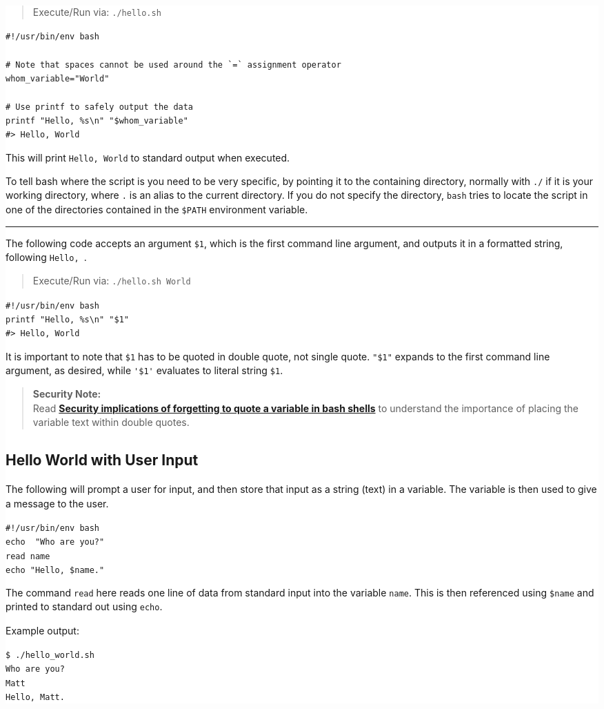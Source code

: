 > Execute/Run via: `./hello.sh`

    #!/usr/bin/env bash
    
    # Note that spaces cannot be used around the `=` assignment operator
    whom_variable="World"
    
    # Use printf to safely output the data
    printf "Hello, %s\n" "$whom_variable"
    #> Hello, World

This will print `Hello, World` to standard output when executed.

 To tell bash where the script is you need to be very specific, by pointing it to the containing directory, normally with `./` if it is your working directory, where `.` is an alias to the current directory. If you do not specify the directory, `bash` tries to locate the script in one of the directories contained in the `$PATH` environment variable.

--------------

The following code accepts an argument `$1`, which is the first command line argument, and outputs it in a formatted string, following `Hello, `.

> Execute/Run via: `./hello.sh World`

    #!/usr/bin/env bash
    printf "Hello, %s\n" "$1"
    #> Hello, World

It is important to note that `$1` has to be quoted in double quote, not single quote. `"$1"` expands to the first command line argument, as desired, while `'$1'` evaluates to literal string `$1`.

> **Security Note:**  
> Read [**Security implications of forgetting to quote a variable in bash shells**](http://unix.stackexchange.com/q/171346/4667) to understand the importance of placing the variable text within double quotes.


## Hello World with User Input
The following will prompt a user for input, and then store that input as a string (text) in a variable. The variable is then used to give a message to the user.

    #!/usr/bin/env bash
    echo  "Who are you?"
    read name
    echo "Hello, $name."

The command `read` here reads one line of data from standard input into the variable `name`. This is then referenced using `$name` and printed to standard out using `echo`.

Example output:

    $ ./hello_world.sh
    Who are you?
    Matt
    Hello, Matt.
